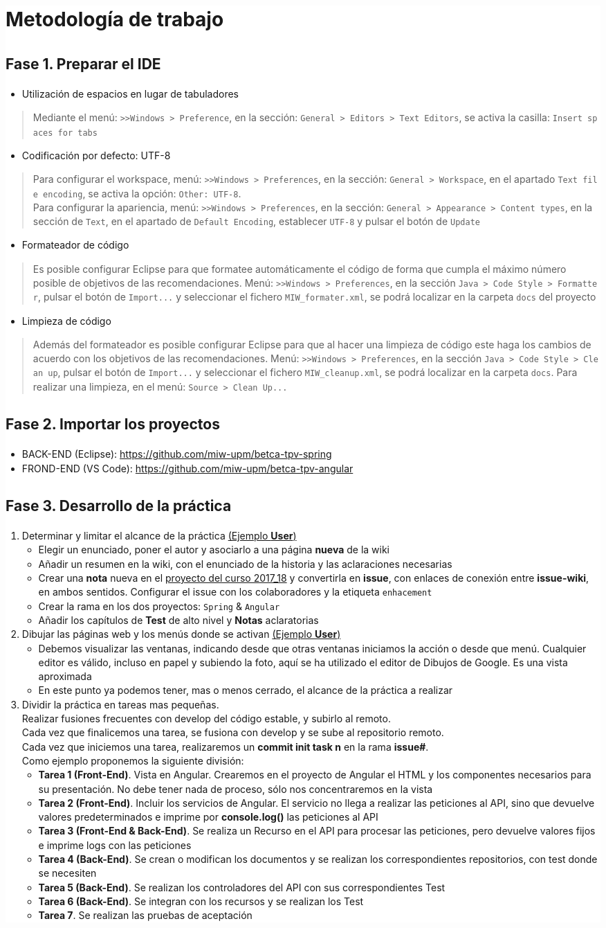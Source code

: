# Metodología de trabajo
## Fase 1. Preparar el IDE
* Utilización de espacios en lugar de tabuladores  
 > Mediante el menú: `>>Windows > Preference`, en la sección: `General > Editors > Text Editors`, se activa la casilla: `Insert spaces for tabs`  
* Codificación por defecto: UTF-8
 > Para configurar el workspace, menú: `>>Windows > Preferences`, en la sección: `General > Workspace`, en el apartado `Text file encoding`, se activa la opción: `Other: UTF-8`.  
 > Para configurar la apariencia, menú: `>>Windows > Preferences`, en la sección: `General > Appearance > Content types`, en la sección de `Text`, en el apartado de `Default Encoding`, establecer `UTF-8` y pulsar el botón de `Update`
* Formateador de código  
 > Es posible configurar Eclipse para que formatee automáticamente el código de forma que cumpla el máximo número posible de objetivos de las recomendaciones. Menú: `>>Windows > Preferences`, en la sección `Java > Code Style > Formatter`, pulsar el botón de `Import...` y seleccionar el fichero `MIW_formater.xml`, se podrá localizar en la carpeta `docs` del proyecto  
* Limpieza de código  
 > Además del formateador es posible configurar Eclipse para que al hacer una limpieza de código este haga los cambios de acuerdo con los objetivos de las recomendaciones. Menú: `>>Windows > Preferences`, en la sección `Java > Code Style > Clean up`, pulsar el botón de `Import...` y seleccionar el fichero `MIW_cleanup.xml`, se podrá localizar en la carpeta `docs`. Para realizar una limpieza, en el menú: `Source > Clean Up...`  

## Fase 2. Importar los proyectos
* BACK-END (Eclipse): https://github.com/miw-upm/betca-tpv-spring
* FROND-END (VS Code): https://github.com/miw-upm/betca-tpv-angular
## Fase 3. Desarrollo de la práctica
1. Determinar y limitar el alcance de la práctica [(Ejemplo **User**)](User#resumen)
   * Elegir un enunciado, poner el autor y asociarlo a una página **nueva** de la wiki
   * Añadir un resumen en la wiki, con el enunciado de la historia y las aclaraciones necesarias
   * Crear una **nota** nueva en el [proyecto del curso 2017_18](../projects/2) y convertirla en **issue**, con enlaces de conexión entre **issue-wiki**, en ambos sentidos. Configurar el issue con los colaboradores y la etiqueta `enhacement`
   * Crear la rama en los dos proyectos: `Spring` & `Angular`
   * Añadir los capítulos de **Test** de alto nivel y **Notas** aclaratorias
1. Dibujar las páginas web y los menús donde se activan [(Ejemplo **User**)](User#prototipo-de-interfaz)
   * Debemos visualizar las ventanas, indicando desde que otras ventanas iniciamos la acción o desde que menú. Cualquier editor es válido, incluso en papel y subiendo la foto, aquí se ha utilizado el editor de Dibujos de Google. Es una vista aproximada
   * En este punto ya podemos tener, mas o menos cerrado, el alcance de la práctica a realizar
1. Dividir la práctica en tareas mas pequeñas.  
Realizar fusiones frecuentes con develop del código estable, y subirlo al remoto.  
Cada vez que finalicemos una tarea, se fusiona con develop y se sube al repositorio remoto.  
Cada vez que iniciemos una tarea, realizaremos un **commit init task n** en la rama **issue#**.  
Como ejemplo proponemos la siguiente división:  
   * **Tarea 1 (Front-End)**. Vista en Angular. Crearemos en el proyecto de Angular el HTML y los componentes necesarios para su presentación. No debe tener nada de proceso, sólo nos concentraremos en la vista
   * **Tarea 2 (Front-End)**. Incluir los servicios de Angular. El servicio no llega a realizar las peticiones al API, sino que devuelve valores predeterminados e imprime por **console.log()** las peticiones al API
   * **Tarea 3 (Front-End & Back-End)**. Se realiza un Recurso en el API para procesar las peticiones, pero devuelve valores fijos e imprime logs con las peticiones
   * **Tarea 4 (Back-End)**. Se crean o modifican los documentos y se realizan los correspondientes repositorios, con test donde se necesiten
   * **Tarea 5 (Back-End)**. Se realizan los controladores del API con sus correspondientes Test
   * **Tarea 6 (Back-End)**. Se integran con los recursos y se realizan los Test
   * **Tarea 7**. Se realizan las pruebas de aceptación
